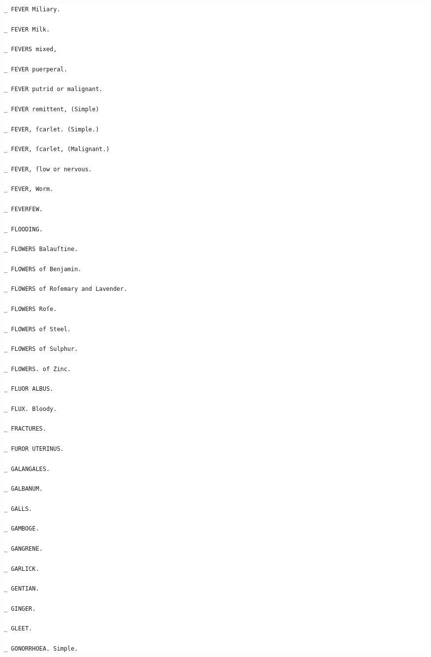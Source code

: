     _ FEVER Miliary.

    _ FEVER Milk.

    _ FEVERS mixed,

    _ FEVER puerperal.

    _ FEVER putrid or malignant.

    _ FEVER remittent, (Simple)

    _ FEVER, ſcarlet. (Simple.)

    _ FEVER, ſcarlet, (Malignant.)

    _ FEVER, ſlow or nervous.

    _ FEVER, Worm.

    _ FEVERFEW.

    _ FLOODING.

    _ FLOWERS Balauſtine.

    _ FLOWERS of Benjamin.

    _ FLOWERS of Roſemary and Lavender.

    _ FLOWERS Roſe.

    _ FLOWERS of Steel.

    _ FLOWERS of Sulphur.

    _ FLOWERS. of Zinc.

    _ FLUOR ALBUS.

    _ FLUX. Bloody.

    _ FRACTURES.

    _ FUROR UTERINUS.

    _ GALANGALES.

    _ GALBANUM.

    _ GALLS.

    _ GAMBOGE.

    _ GANGRENE.

    _ GARLICK.

    _ GENTIAN.

    _ GINGER.

    _ GLEET.

    _ GONORRHOEA. Simple.
